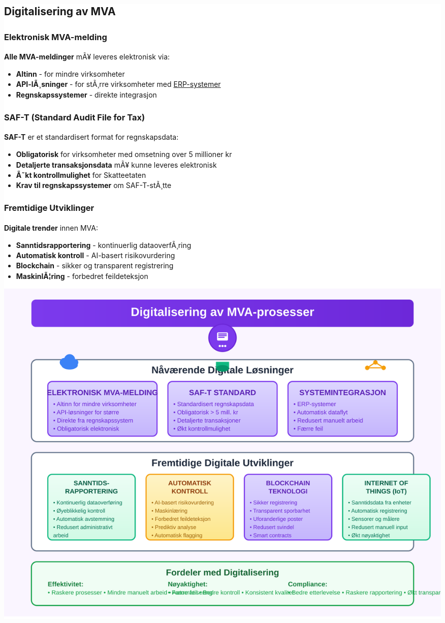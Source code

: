 ## Digitalisering av MVA

### Elektronisk MVA-melding

**Alle MVA-meldinger** mÃ¥ leveres elektronisk via:

* **Altinn** - for mindre virksomheter
* **API-lÃ¸sninger** - for stÃ¸rre virksomheter med [ERP-systemer](/blogs/regnskap/hva-er-erp-system "Hva er ERP-system? Komplett Guide til Enterprise Resource Planning")
* **Regnskapssystemer** - direkte integrasjon

### SAF-T (Standard Audit File for Tax)

**SAF-T** er et standardisert format for regnskapsdata:

* **Obligatorisk** for virksomheter med omsetning over 5 millioner kr
* **Detaljerte transaksjonsdata** mÃ¥ kunne leveres elektronisk
* **Ã˜kt kontrollmulighet** for Skatteetaten
* **Krav til regnskapssystemer** om SAF-T-stÃ¸tte

### Fremtidige Utviklinger

**Digitale trender** innen MVA:

* **Sanntidsrapportering** - kontinuerlig dataoverfÃ¸ring
* **Automatisk kontroll** - AI-basert risikovurdering
* **Blockchain** - sikker og transparent registrering
* **MaskinlÃ¦ring** - forbedret feildeteksjon

![Digitalisering av MVA-prosesser](mva-digitalisering.svg)
